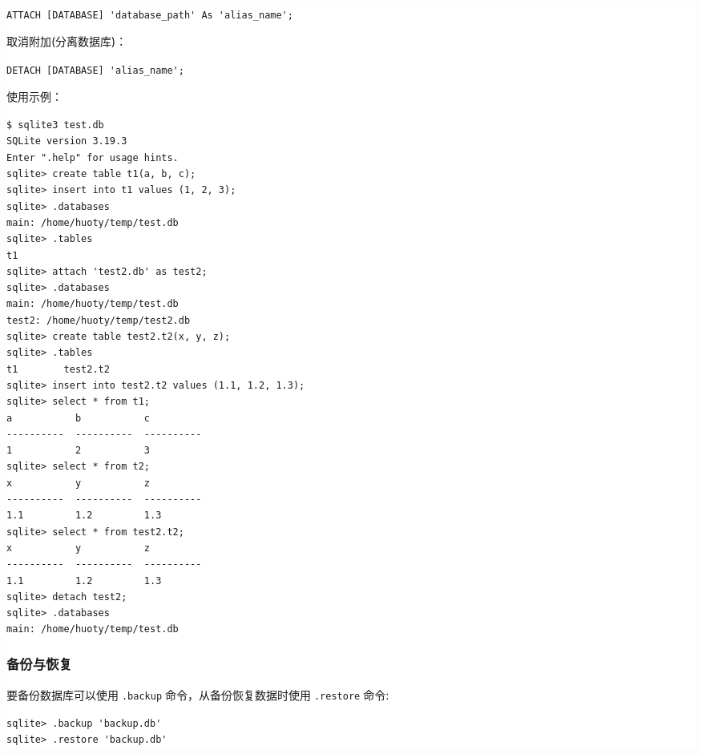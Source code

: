 ```
ATTACH [DATABASE] 'database_path' As 'alias_name';
```

取消附加(分离数据库)：

```
DETACH [DATABASE] 'alias_name';
```

使用示例：

```
$ sqlite3 test.db
SQLite version 3.19.3
Enter ".help" for usage hints.
sqlite> create table t1(a, b, c);
sqlite> insert into t1 values (1, 2, 3);
sqlite> .databases
main: /home/huoty/temp/test.db
sqlite> .tables
t1
sqlite> attach 'test2.db' as test2;
sqlite> .databases
main: /home/huoty/temp/test.db
test2: /home/huoty/temp/test2.db
sqlite> create table test2.t2(x, y, z);
sqlite> .tables
t1        test2.t2
sqlite> insert into test2.t2 values (1.1, 1.2, 1.3);
sqlite> select * from t1;
a           b           c
----------  ----------  ----------
1           2           3
sqlite> select * from t2;
x           y           z
----------  ----------  ----------
1.1         1.2         1.3
sqlite> select * from test2.t2;
x           y           z
----------  ----------  ----------
1.1         1.2         1.3
sqlite> detach test2;
sqlite> .databases
main: /home/huoty/temp/test.db
```

### 备份与恢复

要备份数据库可以使用 `.backup` 命令，从备份恢复数据时使用 `.restore` 命令:

```
sqlite> .backup 'backup.db'
sqlite> .restore 'backup.db'
```
